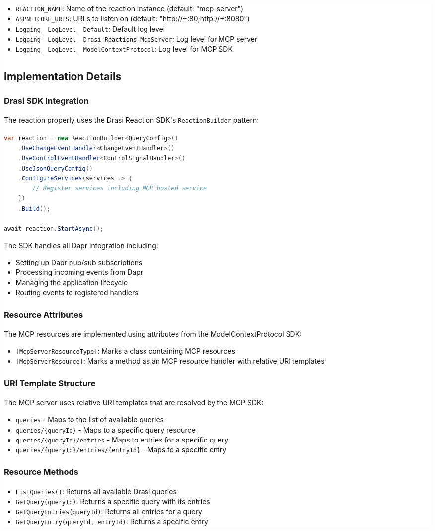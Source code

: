 - `REACTION_NAME`: Name of the reaction instance (default: "mcp-server")
- `ASPNETCORE_URLS`: URLs to listen on (default: "http://+:80;http://+:8080")
- `Logging__LogLevel__Default`: Default log level
- `Logging__LogLevel__Drasi_Reactions_McpServer`: Log level for MCP server
- `Logging__LogLevel__ModelContextProtocol`: Log level for MCP SDK

## Implementation Details

### Drasi SDK Integration

The reaction properly uses the Drasi Reaction SDK's `ReactionBuilder` pattern:

```csharp
var reaction = new ReactionBuilder<QueryConfig>()
    .UseChangeEventHandler<ChangeEventHandler>()
    .UseControlEventHandler<ControlSignalHandler>()
    .UseJsonQueryConfig()
    .ConfigureServices(services => {
        // Register services including MCP hosted service
    })
    .Build();

await reaction.StartAsync();
```

The SDK handles all Dapr integration including:
- Setting up Dapr pub/sub subscriptions
- Processing incoming events from Dapr
- Managing the application lifecycle
- Routing events to registered handlers

### Resource Attributes

The MCP resources are implemented using attributes from the ModelContextProtocol SDK:

- `[McpServerResourceType]`: Marks a class containing MCP resources
- `[McpServerResource]`: Marks a method as an MCP resource handler with relative URI templates

### URI Template Structure

The MCP server uses relative URI templates that are resolved by the MCP SDK:

- `queries` - Maps to the list of available queries
- `queries/{queryId}` - Maps to a specific query resource  
- `queries/{queryId}/entries` - Maps to entries for a specific query
- `queries/{queryId}/entries/{entryId}` - Maps to a specific entry

### Resource Methods

- `ListQueries()`: Returns all available Drasi queries
- `GetQuery(queryId)`: Returns a specific query with its entries
- `GetQueryEntries(queryId)`: Returns all entries for a query
- `GetQueryEntry(queryId, entryId)`: Returns a specific entry

